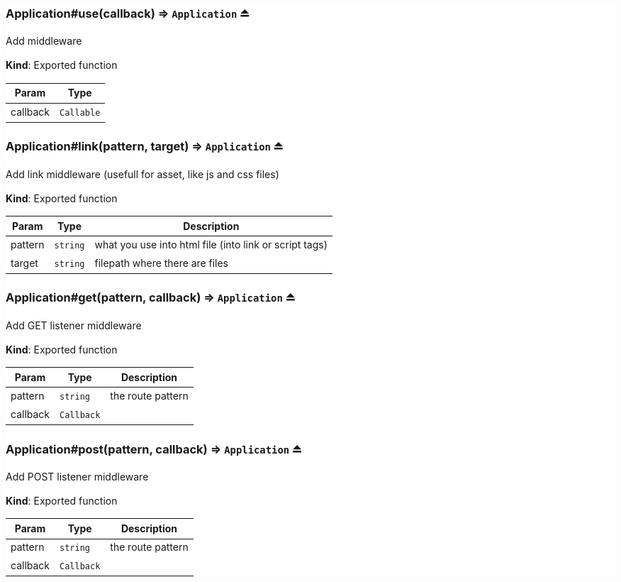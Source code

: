 <a name="exp_module_Application--Application+use"></a>

### Application#use(callback) ⇒ <code>Application</code> ⏏
Add middleware

**Kind**: Exported function  

| Param | Type |
| --- | --- |
| callback | <code>Callable</code> | 

<a name="exp_module_Application--Application+link"></a>

### Application#link(pattern, target) ⇒ <code>Application</code> ⏏
Add link middleware (usefull for asset, like js and css files)

**Kind**: Exported function  

| Param | Type | Description |
| --- | --- | --- |
| pattern | <code>string</code> | what you use into html file (into link or script tags) |
| target | <code>string</code> | filepath where there are files |

<a name="exp_module_Application--Application+get"></a>

### Application#get(pattern, callback) ⇒ <code>Application</code> ⏏
Add GET listener middleware

**Kind**: Exported function  

| Param | Type | Description |
| --- | --- | --- |
| pattern | <code>string</code> | the route pattern |
| callback | <code>Callback</code> |  |

<a name="exp_module_Application--Application+post"></a>

### Application#post(pattern, callback) ⇒ <code>Application</code> ⏏
Add POST listener middleware

**Kind**: Exported function  

| Param | Type | Description |
| --- | --- | --- |
| pattern | <code>string</code> | the route pattern |
| callback | <code>Callback</code> |  |

<a name="exp_module_Application--Application+delete"></a>
